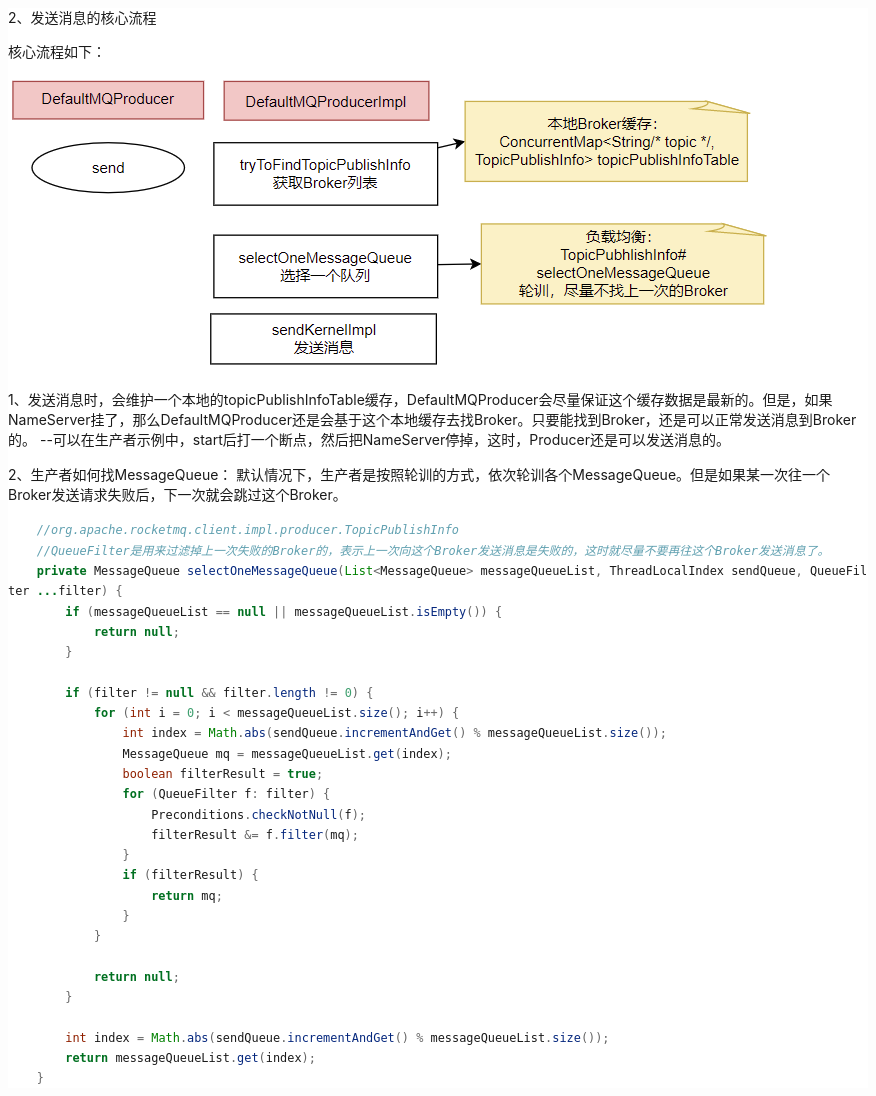 
2、发送消息的核心流程

核心流程如下：

![](assets/03/10.png)

1、发送消息时，会维护一个本地的topicPublishInfoTable缓存，DefaultMQProducer会尽量保证这个缓存数据是最新的。但是，如果NameServer挂了，那么DefaultMQProducer还是会基于这个本地缓存去找Broker。只要能找到Broker，还是可以正常发送消息到Broker的。 --可以在生产者示例中，start后打一个断点，然后把NameServer停掉，这时，Producer还是可以发送消息的。

2、生产者如何找MessageQueue： 默认情况下，生产者是按照轮训的方式，依次轮训各个MessageQueue。但是如果某一次往一个Broker发送请求失败后，下一次就会跳过这个Broker。

```java
	//org.apache.rocketmq.client.impl.producer.TopicPublishInfo
	//QueueFilter是用来过滤掉上一次失败的Broker的，表示上一次向这个Broker发送消息是失败的，这时就尽量不要再往这个Broker发送消息了。
	private MessageQueue selectOneMessageQueue(List<MessageQueue> messageQueueList, ThreadLocalIndex sendQueue, QueueFilter ...filter) {
        if (messageQueueList == null || messageQueueList.isEmpty()) {
            return null;
        }

        if (filter != null && filter.length != 0) {
            for (int i = 0; i < messageQueueList.size(); i++) {
                int index = Math.abs(sendQueue.incrementAndGet() % messageQueueList.size());
                MessageQueue mq = messageQueueList.get(index);
                boolean filterResult = true;
                for (QueueFilter f: filter) {
                    Preconditions.checkNotNull(f);
                    filterResult &= f.filter(mq);
                }
                if (filterResult) {
                    return mq;
                }
            }

            return null;
        }

        int index = Math.abs(sendQueue.incrementAndGet() % messageQueueList.size());
        return messageQueueList.get(index);
    }
```
